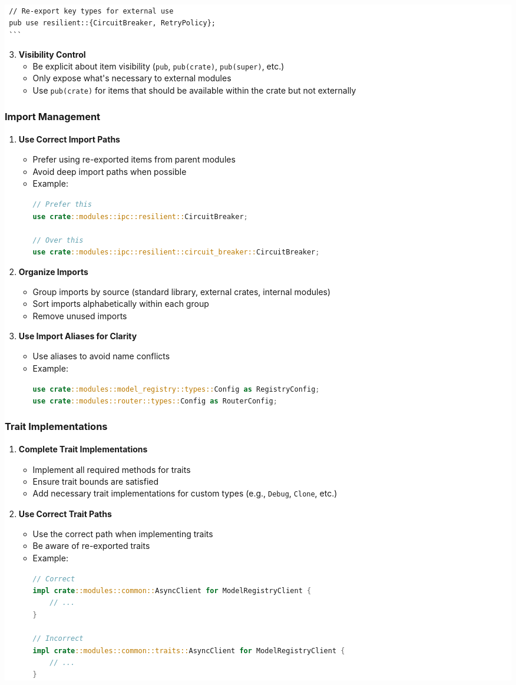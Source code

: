      // Re-export key types for external use
     pub use resilient::{CircuitBreaker, RetryPolicy};
     ```

3. **Visibility Control**
   - Be explicit about item visibility (`pub`, `pub(crate)`, `pub(super)`, etc.)
   - Only expose what's necessary to external modules
   - Use `pub(crate)` for items that should be available within the crate but not externally

### Import Management

1. **Use Correct Import Paths**
   - Prefer using re-exported items from parent modules
   - Avoid deep import paths when possible
   - Example:
     ```rust
     // Prefer this
     use crate::modules::ipc::resilient::CircuitBreaker;
     
     // Over this
     use crate::modules::ipc::resilient::circuit_breaker::CircuitBreaker;
     ```

2. **Organize Imports**
   - Group imports by source (standard library, external crates, internal modules)
   - Sort imports alphabetically within each group
   - Remove unused imports

3. **Use Import Aliases for Clarity**
   - Use aliases to avoid name conflicts
   - Example:
     ```rust
     use crate::modules::model_registry::types::Config as RegistryConfig;
     use crate::modules::router::types::Config as RouterConfig;
     ```

### Trait Implementations

1. **Complete Trait Implementations**
   - Implement all required methods for traits
   - Ensure trait bounds are satisfied
   - Add necessary trait implementations for custom types (e.g., `Debug`, `Clone`, etc.)

2. **Use Correct Trait Paths**
   - Use the correct path when implementing traits
   - Be aware of re-exported traits
   - Example:
     ```rust
     // Correct
     impl crate::modules::common::AsyncClient for ModelRegistryClient {
         // ...
     }
     
     // Incorrect
     impl crate::modules::common::traits::AsyncClient for ModelRegistryClient {
         // ...
     }
     ```
